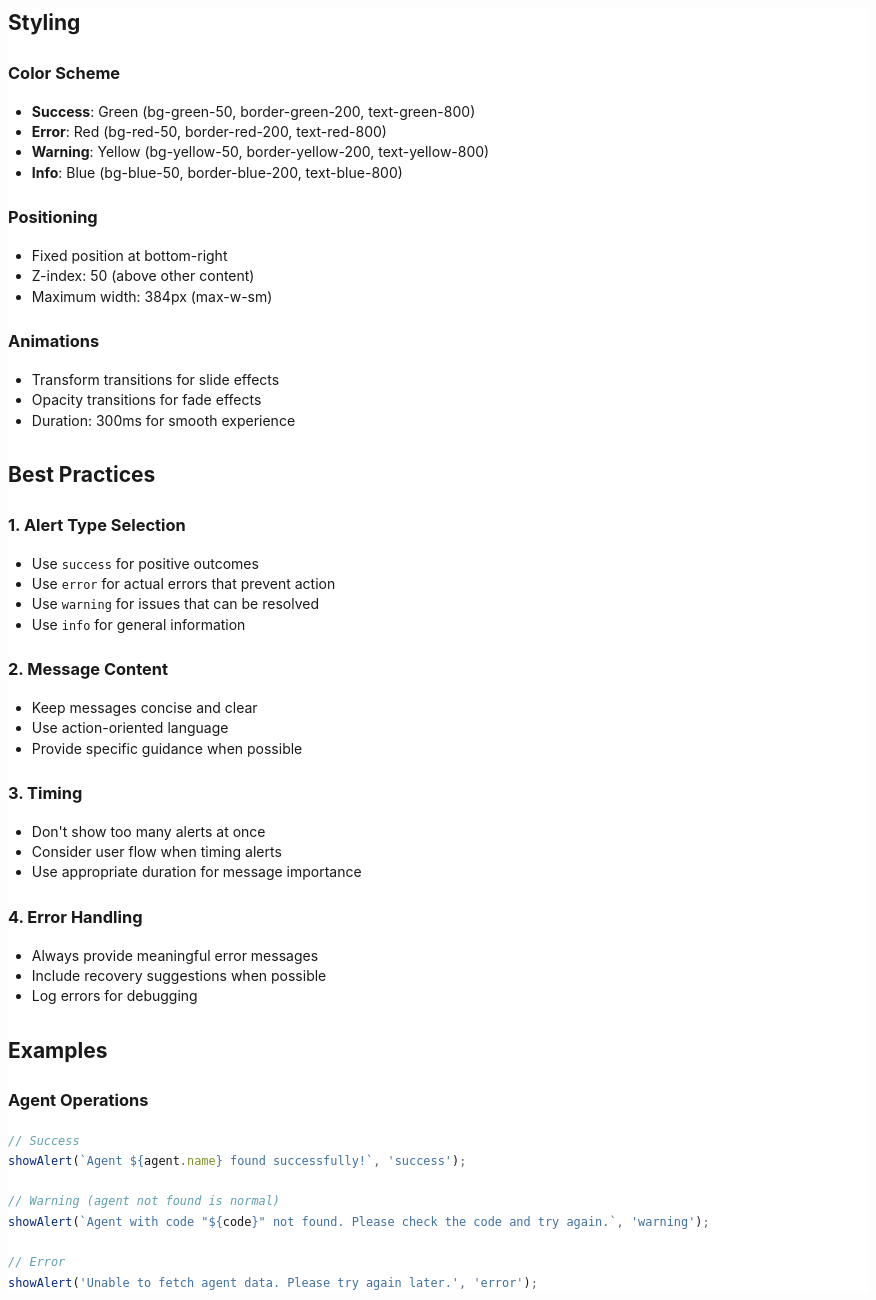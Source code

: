 ## Styling

### Color Scheme
- **Success**: Green (bg-green-50, border-green-200, text-green-800)
- **Error**: Red (bg-red-50, border-red-200, text-red-800)
- **Warning**: Yellow (bg-yellow-50, border-yellow-200, text-yellow-800)
- **Info**: Blue (bg-blue-50, border-blue-200, text-blue-800)

### Positioning
- Fixed position at bottom-right
- Z-index: 50 (above other content)
- Maximum width: 384px (max-w-sm)

### Animations
- Transform transitions for slide effects
- Opacity transitions for fade effects
- Duration: 300ms for smooth experience

## Best Practices

### 1. Alert Type Selection
- Use `success` for positive outcomes
- Use `error` for actual errors that prevent action
- Use `warning` for issues that can be resolved
- Use `info` for general information

### 2. Message Content
- Keep messages concise and clear
- Use action-oriented language
- Provide specific guidance when possible

### 3. Timing
- Don't show too many alerts at once
- Consider user flow when timing alerts
- Use appropriate duration for message importance

### 4. Error Handling
- Always provide meaningful error messages
- Include recovery suggestions when possible
- Log errors for debugging

## Examples

### Agent Operations
```typescript
// Success
showAlert(`Agent ${agent.name} found successfully!`, 'success');

// Warning (agent not found is normal)
showAlert(`Agent with code "${code}" not found. Please check the code and try again.`, 'warning');

// Error
showAlert('Unable to fetch agent data. Please try again later.', 'error');
```

